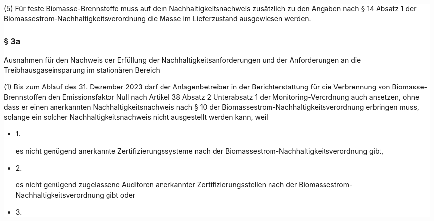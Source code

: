 </div>

<div class="jurAbsatz">

(5) Für feste Biomasse-Brennstoffe muss auf dem Nachhaltigkeitsnachweis
zusätzlich zu den Angaben nach § 14 Absatz 1 der
Biomassestrom-Nachhaltigkeitsverordnung die Masse im Lieferzustand
ausgewiesen werden.

</div>

</div>

</div>

</div>

<span id="BJNR053800019BJNE002800130.html"></span>

### § 3a  
Ausnahmen für den Nachweis der Erfüllung der Nachhaltigkeitsanforderungen und der Anforderungen an die Treibhausgaseinsparung im stationären Bereich

<div>

<div class="jnhtml">

<div>

<div class="jurAbsatz">

(1) Bis zum Ablauf des 31. Dezember 2023 darf der Anlagenbetreiber in
der Berichterstattung für die Verbrennung von Biomasse-Brennstoffen den
Emissionsfaktor Null nach Artikel 38 Absatz 2 Unterabsatz 1 der
Monitoring-Verordnung auch ansetzen, ohne dass er einen anerkannten
Nachhaltigkeitsnachweis nach § 10 der
Biomassestrom-Nachhaltigkeitsverordnung erbringen muss, solange ein
solcher Nachhaltigkeitsnachweis nicht ausgestellt werden kann, weil

  - 1\.
    
    <div style="">
    
    es nicht genügend anerkannte Zertifizierungssysteme nach der
    Biomassestrom-Nachhaltigkeitsverordnung gibt,
    
    </div>

  - 2\.
    
    <div style="">
    
    es nicht genügend zugelassene Auditoren anerkannter
    Zertifizierungsstellen nach der
    Biomassestrom-Nachhaltigkeitsverordnung gibt oder
    
    </div>

  - 3\.
    
    <div style="">
    